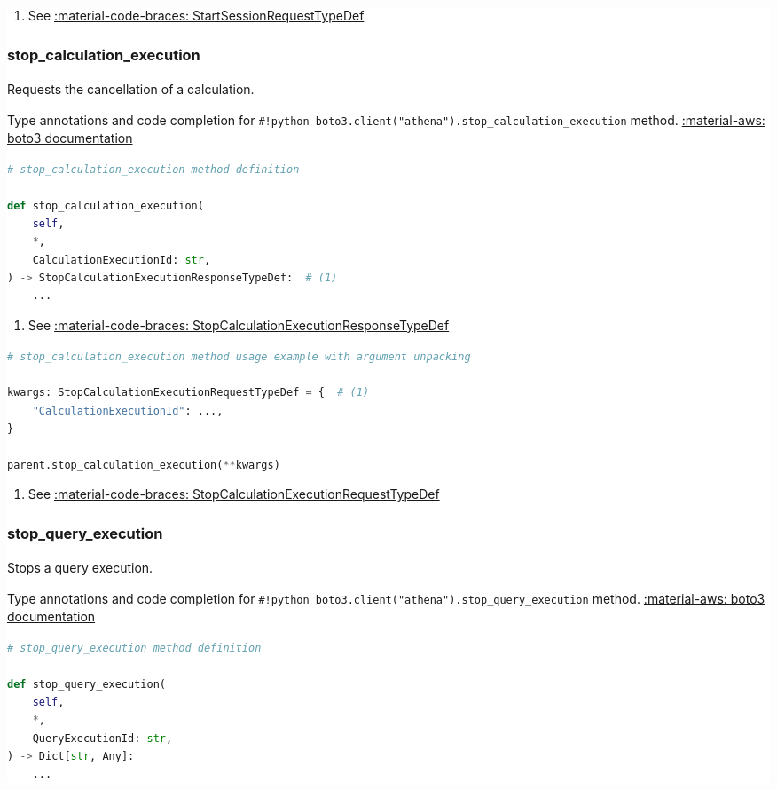 1. See [:material-code-braces: StartSessionRequestTypeDef](./type_defs.md#startsessionrequesttypedef)

### stop\_calculation\_execution

Requests the cancellation of a calculation.

Type annotations and code completion for `#!python boto3.client("athena").stop_calculation_execution` method.
[:material-aws: boto3 documentation](https://boto3.amazonaws.com/v1/documentation/api/latest/reference/services/athena/client/stop_calculation_execution.html)

```python
# stop_calculation_execution method definition

def stop_calculation_execution(
    self,
    *,
    CalculationExecutionId: str,
) -> StopCalculationExecutionResponseTypeDef:  # (1)
    ...
```

1. See [:material-code-braces: StopCalculationExecutionResponseTypeDef](./type_defs.md#stopcalculationexecutionresponsetypedef)


```python
# stop_calculation_execution method usage example with argument unpacking

kwargs: StopCalculationExecutionRequestTypeDef = {  # (1)
    "CalculationExecutionId": ...,
}

parent.stop_calculation_execution(**kwargs)
```

1. See [:material-code-braces: StopCalculationExecutionRequestTypeDef](./type_defs.md#stopcalculationexecutionrequesttypedef)

### stop\_query\_execution

Stops a query execution.

Type annotations and code completion for `#!python boto3.client("athena").stop_query_execution` method.
[:material-aws: boto3 documentation](https://boto3.amazonaws.com/v1/documentation/api/latest/reference/services/athena/client/stop_query_execution.html)

```python
# stop_query_execution method definition

def stop_query_execution(
    self,
    *,
    QueryExecutionId: str,
) -> Dict[str, Any]:
    ...
```
